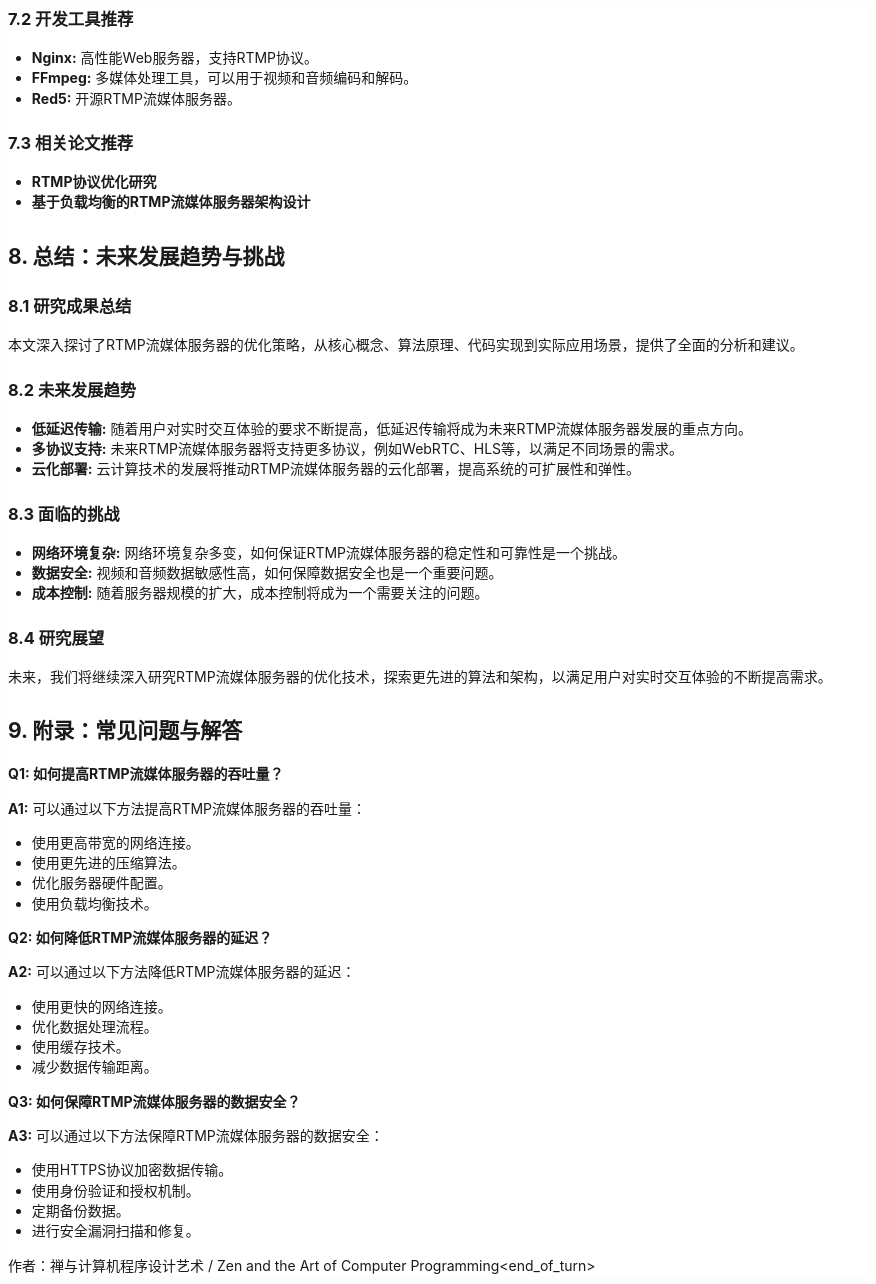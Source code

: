 ### 7.2 开发工具推荐

* **Nginx:** 高性能Web服务器，支持RTMP协议。
* **FFmpeg:** 多媒体处理工具，可以用于视频和音频编码和解码。
* **Red5:** 开源RTMP流媒体服务器。

### 7.3 相关论文推荐

* **RTMP协议优化研究**
* **基于负载均衡的RTMP流媒体服务器架构设计**

## 8. 总结：未来发展趋势与挑战

### 8.1 研究成果总结

本文深入探讨了RTMP流媒体服务器的优化策略，从核心概念、算法原理、代码实现到实际应用场景，提供了全面的分析和建议。

### 8.2 未来发展趋势

* **低延迟传输:** 随着用户对实时交互体验的要求不断提高，低延迟传输将成为未来RTMP流媒体服务器发展的重点方向。
* **多协议支持:** 未来RTMP流媒体服务器将支持更多协议，例如WebRTC、HLS等，以满足不同场景的需求。
* **云化部署:** 云计算技术的发展将推动RTMP流媒体服务器的云化部署，提高系统的可扩展性和弹性。

### 8.3 面临的挑战

* **网络环境复杂:** 网络环境复杂多变，如何保证RTMP流媒体服务器的稳定性和可靠性是一个挑战。
* **数据安全:** 视频和音频数据敏感性高，如何保障数据安全也是一个重要问题。
* **成本控制:** 随着服务器规模的扩大，成本控制将成为一个需要关注的问题。

### 8.4 研究展望

未来，我们将继续深入研究RTMP流媒体服务器的优化技术，探索更先进的算法和架构，以满足用户对实时交互体验的不断提高需求。

## 9. 附录：常见问题与解答

**Q1: 如何提高RTMP流媒体服务器的吞吐量？**

**A1:** 可以通过以下方法提高RTMP流媒体服务器的吞吐量：

* 使用更高带宽的网络连接。
* 使用更先进的压缩算法。
* 优化服务器硬件配置。
* 使用负载均衡技术。

**Q2: 如何降低RTMP流媒体服务器的延迟？**

**A2:** 可以通过以下方法降低RTMP流媒体服务器的延迟：

* 使用更快的网络连接。
* 优化数据处理流程。
* 使用缓存技术。
* 减少数据传输距离。

**Q3: 如何保障RTMP流媒体服务器的数据安全？**

**A3:** 可以通过以下方法保障RTMP流媒体服务器的数据安全：

* 使用HTTPS协议加密数据传输。
* 使用身份验证和授权机制。
* 定期备份数据。
* 进行安全漏洞扫描和修复。



作者：禅与计算机程序设计艺术 / Zen and the Art of Computer Programming<end_of_turn>


